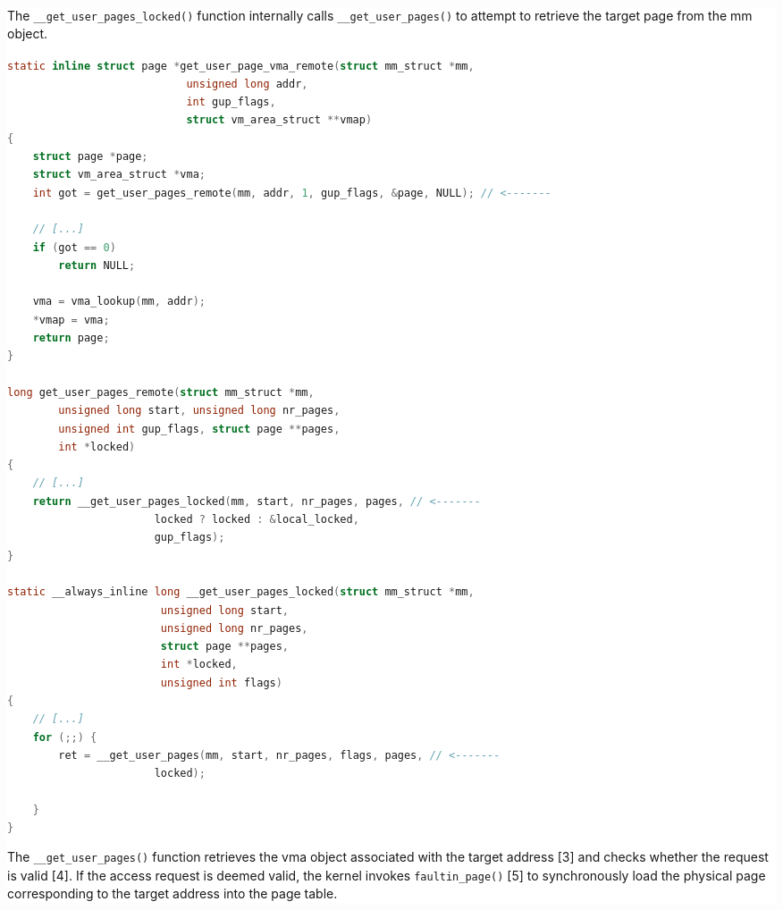 The `__get_user_pages_locked()` function internally calls `__get_user_pages()` to attempt to retrieve the target page from the mm object.

``` c
static inline struct page *get_user_page_vma_remote(struct mm_struct *mm,
                            unsigned long addr,
                            int gup_flags,
                            struct vm_area_struct **vmap)
{
    struct page *page;
    struct vm_area_struct *vma;
    int got = get_user_pages_remote(mm, addr, 1, gup_flags, &page, NULL); // <-------

    // [...]
    if (got == 0)
        return NULL;

    vma = vma_lookup(mm, addr);
    *vmap = vma;
    return page;
}

long get_user_pages_remote(struct mm_struct *mm,
        unsigned long start, unsigned long nr_pages,
        unsigned int gup_flags, struct page **pages,
        int *locked)
{
    // [...]
    return __get_user_pages_locked(mm, start, nr_pages, pages, // <-------
                       locked ? locked : &local_locked,
                       gup_flags);
}

static __always_inline long __get_user_pages_locked(struct mm_struct *mm,
                        unsigned long start,
                        unsigned long nr_pages,
                        struct page **pages,
                        int *locked,
                        unsigned int flags)
{
    // [...]
    for (;;) {
        ret = __get_user_pages(mm, start, nr_pages, flags, pages, // <-------
                       locked);

    }
}
```

The `__get_user_pages()` function retrieves the vma object associated with the target address [3] and checks whether the request is valid [4]. If the access request is deemed valid, the kernel invokes `faultin_page()` [5] to synchronously load the physical page corresponding to the target address into the page table.
